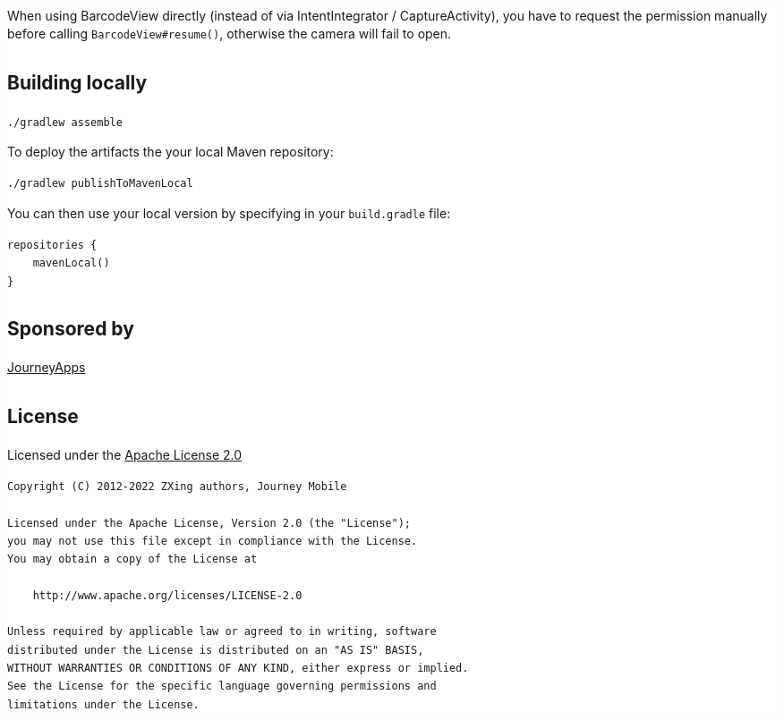 When using BarcodeView directly (instead of via IntentIntegrator / CaptureActivity), you have to
request the permission manually before calling `BarcodeView#resume()`, otherwise the camera will
fail to open.

## Building locally

    ./gradlew assemble

To deploy the artifacts the your local Maven repository:

    ./gradlew publishToMavenLocal

You can then use your local version by specifying in your `build.gradle` file:

    repositories {
        mavenLocal()
    }

## Sponsored by

[JourneyApps][1]


## License

Licensed under the [Apache License 2.0][7]

	Copyright (C) 2012-2022 ZXing authors, Journey Mobile

	Licensed under the Apache License, Version 2.0 (the "License");
	you may not use this file except in compliance with the License.
	You may obtain a copy of the License at

	    http://www.apache.org/licenses/LICENSE-2.0

	Unless required by applicable law or agreed to in writing, software
	distributed under the License is distributed on an "AS IS" BASIS,
	WITHOUT WARRANTIES OR CONDITIONS OF ANY KIND, either express or implied.
	See the License for the specific language governing permissions and
	limitations under the License.



[1]: http://journeyapps.com
[2]: https://github.com/zxing/zxing/
[5]: zxing-android-embedded/src/com/journeyapps/barcodescanner/ScanOptions.java
[7]: http://www.apache.org/licenses/LICENSE-2.0
